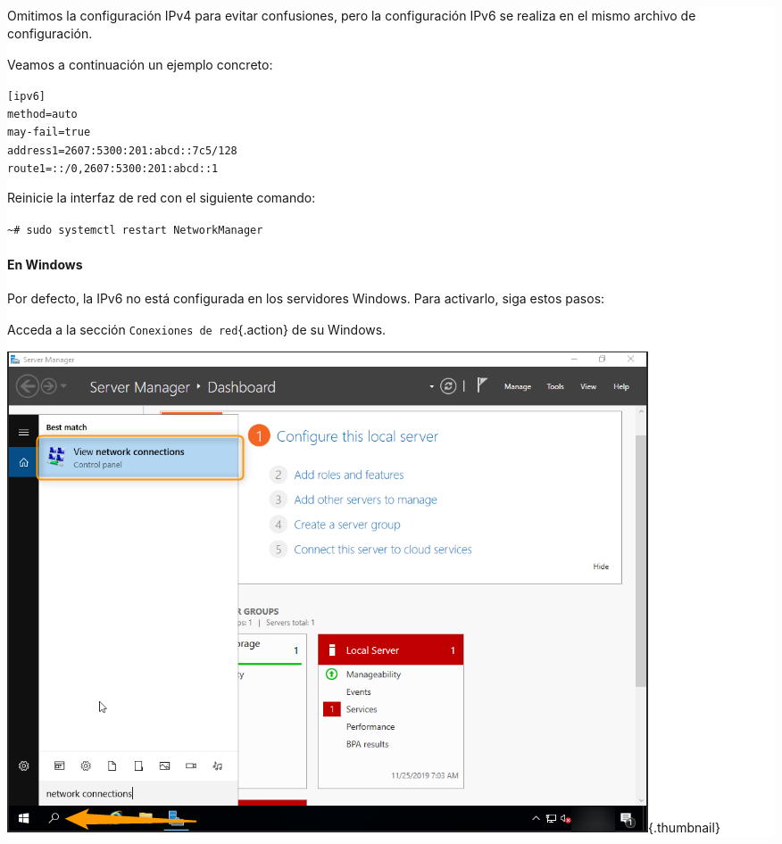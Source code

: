 Omitimos la configuración IPv4 para evitar confusiones, pero la configuración IPv6 se realiza en el mismo archivo de configuración.

Veamos a continuación un ejemplo concreto:

```console
[ipv6]
method=auto
may-fail=true
address1=2607:5300:201:abcd::7c5/128
route1=::/0,2607:5300:201:abcd::1
```

Reinicie la interfaz de red con el siguiente comando:

```bash
~# sudo systemctl restart NetworkManager
```

#### En Windows

Por defecto, la IPv6 no está configurada en los servidores Windows. Para activarlo, siga estos pasos:

Acceda a la sección `Conexiones de red`{.action} de su Windows.

![public-cloud ipv6](images/pcipv63.png){.thumbnail}

